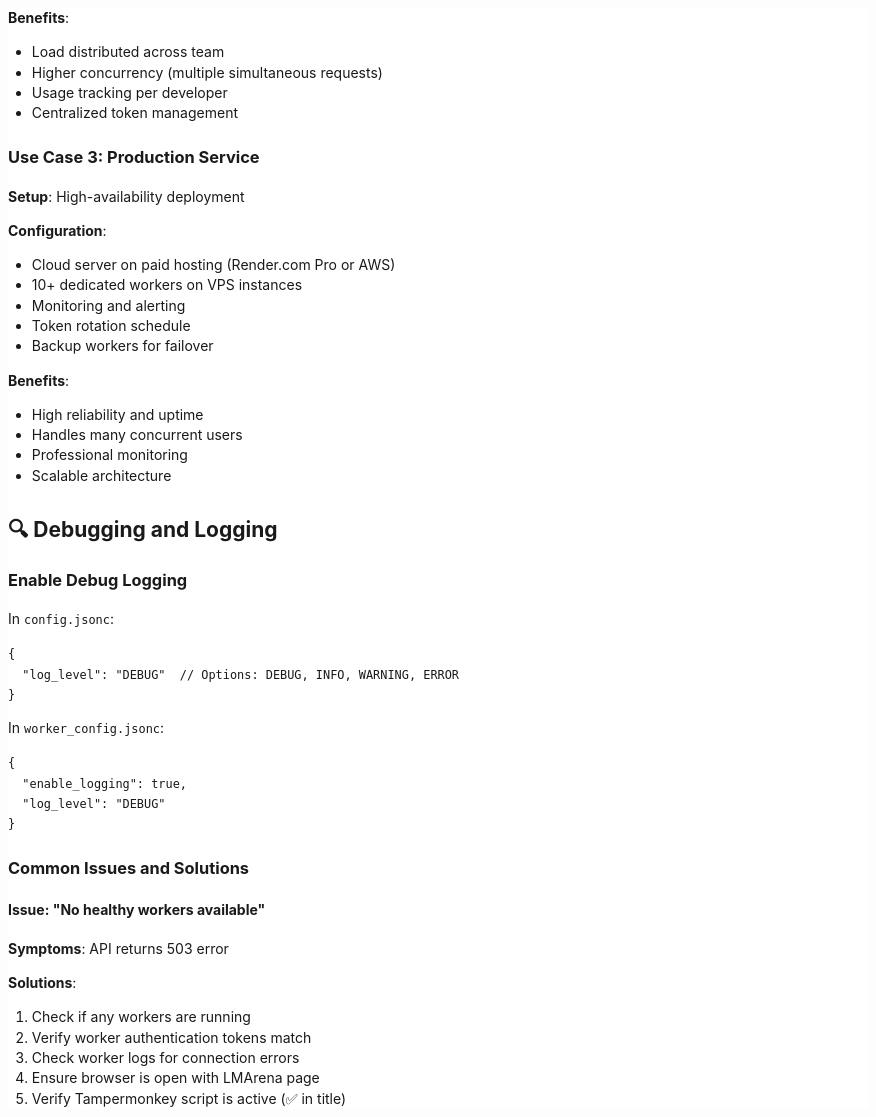 **Benefits**:
- Load distributed across team
- Higher concurrency (multiple simultaneous requests)
- Usage tracking per developer
- Centralized token management

### Use Case 3: Production Service

**Setup**: High-availability deployment

**Configuration**:
- Cloud server on paid hosting (Render.com Pro or AWS)
- 10+ dedicated workers on VPS instances
- Monitoring and alerting
- Token rotation schedule
- Backup workers for failover

**Benefits**:
- High reliability and uptime
- Handles many concurrent users
- Professional monitoring
- Scalable architecture

## 🔍 Debugging and Logging

### Enable Debug Logging

In `config.jsonc`:
```jsonc
{
  "log_level": "DEBUG"  // Options: DEBUG, INFO, WARNING, ERROR
}
```

In `worker_config.jsonc`:
```jsonc
{
  "enable_logging": true,
  "log_level": "DEBUG"
}
```

### Common Issues and Solutions

#### Issue: "No healthy workers available"

**Symptoms**: API returns 503 error

**Solutions**:
1. Check if any workers are running
2. Verify worker authentication tokens match
3. Check worker logs for connection errors
4. Ensure browser is open with LMArena page
5. Verify Tampermonkey script is active (✅ in title)
